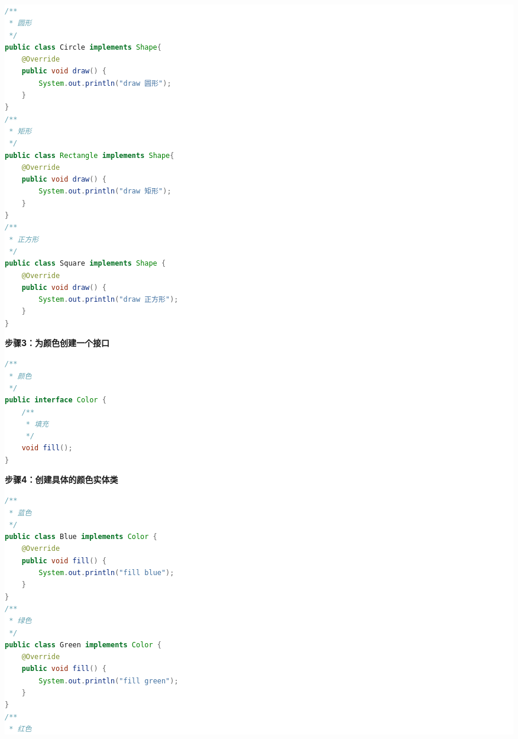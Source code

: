 ```java
/**
 * 圆形
 */
public class Circle implements Shape{
	@Override
	public void draw() {
		System.out.println("draw 圆形");
	}
}
/**
 * 矩形
 */
public class Rectangle implements Shape{
	@Override
	public void draw() {
		System.out.println("draw 矩形");
	}
}
/**
 * 正方形
 */
public class Square implements Shape {
	@Override
	public void draw() {
		System.out.println("draw 正方形");
	}
}
```
**步骤3：为颜色创建一个接口**

```java
/**
 * 颜色
 */
public interface Color {
	/**
	 * 填充
	 */
	void fill();
}
```
**步骤4：创建具体的颜色实体类**

```java
/**
 * 蓝色
 */
public class Blue implements Color {
	@Override
	public void fill() {
		System.out.println("fill blue");
	}
}
/**
 * 绿色
 */
public class Green implements Color {
	@Override
	public void fill() {
		System.out.println("fill green");
	}
}
/**
 * 红色
```